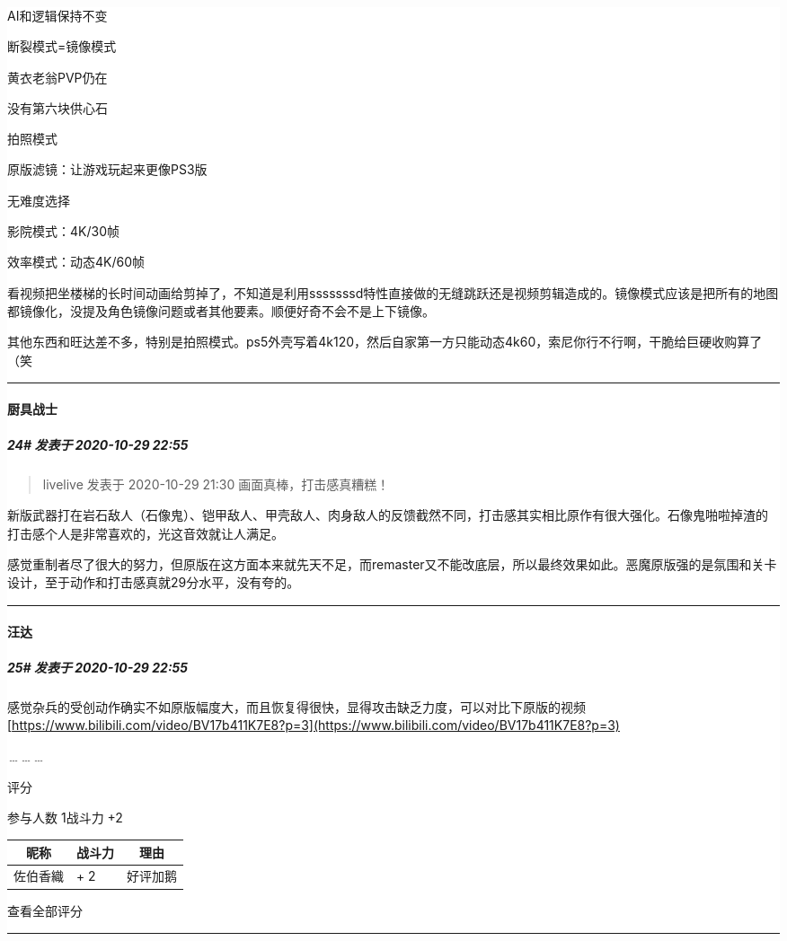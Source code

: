  AI和逻辑保持不变

断裂模式=镜像模式

黄衣老翁PVP仍在

没有第六块供心石 

拍照模式

原版滤镜：让游戏玩起来更像PS3版

无难度选择

影院模式：4K/30帧

效率模式：动态4K/60帧


看视频把坐楼梯的长时间动画给剪掉了，不知道是利用sssssssd特性直接做的无缝跳跃还是视频剪辑造成的。镜像模式应该是把所有的地图都镜像化，没提及角色镜像问题或者其他要素。顺便好奇不会不是上下镜像。

其他东西和旺达差不多，特别是拍照模式。ps5外壳写着4k120，然后自家第一方只能动态4k60，索尼你行不行啊，干脆给巨硬收购算了（笑


-----

####  厨具战士  
##### 24#       发表于 2020-10-29 22:55


<blockquote>livelive 发表于 2020-10-29 21:30
画面真棒，打击感真糟糕！</blockquote>
新版武器打在岩石敌人（石像鬼）、铠甲敌人、甲壳敌人、肉身敌人的反馈截然不同，打击感其实相比原作有很大强化。石像鬼啪啦掉渣的打击感个人是非常喜欢的，光这音效就让人满足。

感觉重制者尽了很大的努力，但原版在这方面本来就先天不足，而remaster又不能改底层，所以最终效果如此。恶魔原版强的是氛围和关卡设计，至于动作和打击感真就29分水平，没有夸的。


-----

####  汪达  
##### 25#       发表于 2020-10-29 22:55


感觉杂兵的受创动作确实不如原版幅度大，而且恢复得很快，显得攻击缺乏力度，可以对比下原版的视频
[https://www.bilibili.com/video/BV17b411K7E8?p=3](https://www.bilibili.com/video/BV17b411K7E8?p=3)


﹍﹍﹍

评分


 参与人数 1战斗力 +2

|昵称|战斗力|理由|
|----|---|---|
| 佐伯香織| + 2|好评加鹅|


查看全部评分


-----
